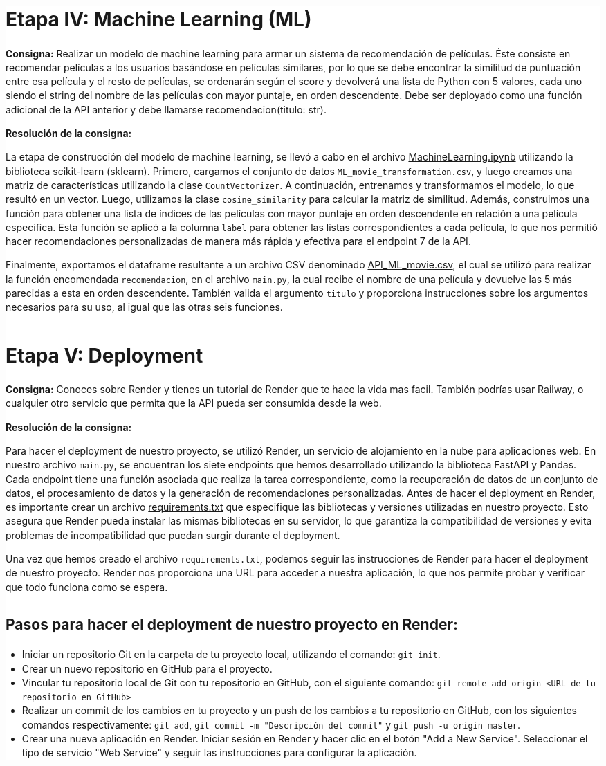 
# **Etapa IV: Machine Learning (ML)**
 **Consigna:**
 Realizar un modelo de machine learning para armar un sistema de recomendación de películas. Éste consiste en recomendar películas a los usuarios basándose en películas similares, por lo que se debe encontrar la similitud de puntuación entre esa película y el resto de películas, se ordenarán según el score y devolverá una lista de Python con 5 valores, cada uno siendo el string del nombre de las películas con mayor puntaje, en orden descendente. Debe ser deployado como una función adicional de la API anterior y debe llamarse recomendacion(titulo: str).

**Resolución de la consigna:**

La etapa de construcción del modelo de machine learning, se llevó a cabo en el archivo [MachineLearning.ipynb](https://github.com/JersonGB22/ProyectoIndividual1_Henry/blob/main/MachineLearning.ipynb) utilizando la biblioteca scikit-learn (sklearn). Primero, cargamos el conjunto de datos `ML_movie_transformation.csv`, y luego creamos una matriz de características utilizando la clase `CountVectorizer`. A continuación, entrenamos y transformamos el modelo, lo que resultó en un vector. Luego, utilizamos la clase `cosine_similarity` para calcular la matriz de similitud. Además, construimos una función para obtener una lista de índices de las películas con mayor puntaje en orden descendente en relación a una película específica. Esta función se aplicó a la columna `label` para obtener las listas correspondientes a cada película, lo que nos permitió hacer recomendaciones personalizadas de manera más rápida y efectiva para el endpoint 7 de la API.

Finalmente, exportamos el dataframe resultante a un archivo CSV denominado [API_ML_movie.csv](https://raw.githubusercontent.com/JersonGB22/ProyectoIndividual1_Henry/main/Datasets/API_ML_movie.csv), el cual se utilizó para realizar la función encomendada `recomendacion`, en el archivo `main.py`, la cual recibe el nombre de una película y devuelve las 5 más parecidas a esta en orden descendente. También valida el argumento `titulo` y proporciona instrucciones sobre los argumentos necesarios para su uso, al igual que las otras seis funciones.

# **Etapa V: Deployment**
 **Consigna:**
Conoces sobre Render y tienes un tutorial de Render que te hace la vida mas facil. También podrías usar Railway, o cualquier otro servicio que permita que la API pueda ser consumida desde la web.

 **Resolución de la consigna:**

Para hacer el deployment de nuestro proyecto, se utilizó Render, un servicio de alojamiento en la nube para aplicaciones web. En nuestro archivo `main.py`, se encuentran los siete endpoints que hemos desarrollado utilizando la biblioteca FastAPI y Pandas. Cada endpoint tiene una función asociada que realiza la tarea correspondiente, como la recuperación de datos de un conjunto de datos, el procesamiento de datos y la generación de recomendaciones personalizadas. Antes de hacer el deployment en Render, es importante crear un archivo [requirements.txt](https://github.com/JersonGB22/ProyectoIndividual1_Henry/blob/main/requirements.txt) que especifique las bibliotecas y versiones utilizadas en nuestro proyecto. Esto asegura que Render pueda instalar las mismas bibliotecas en su servidor, lo que garantiza la compatibilidad de versiones y evita problemas de incompatibilidad que puedan surgir durante el deployment.

Una vez que hemos creado el archivo `requirements.txt`, podemos seguir las instrucciones de Render para hacer el deployment de nuestro proyecto. Render nos proporciona una URL para acceder a nuestra aplicación, lo que nos permite probar y verificar que todo funciona como se espera.
## Pasos para hacer el deployment de nuestro proyecto en Render:
- Iniciar un repositorio Git en la carpeta de tu proyecto local, utilizando el comando: `git init`.
- Crear un nuevo repositorio en GitHub para el proyecto.
- Vincular tu repositorio local de Git con tu repositorio en GitHub, con el siguiente comando: `git remote add origin <URL de tu repositorio en GitHub>`
- Realizar un commit de los cambios en tu proyecto y un push de los cambios a tu repositorio en GitHub, con los siguientes comandos respectivamente: `git add`, `git commit -m "Descripción del commit"` y `git push -u origin master`.
- Crear una nueva aplicación en Render. Iniciar sesión en Render y hacer clic en el botón "Add a New Service". Seleccionar el tipo de servicio "Web Service" y seguir las instrucciones para configurar la aplicación.